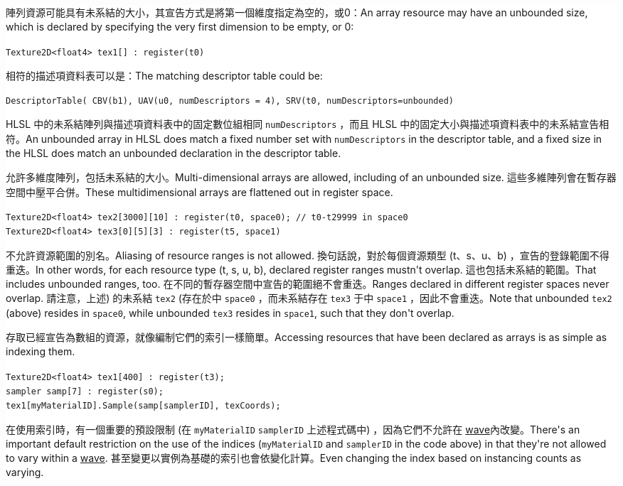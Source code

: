 <span data-ttu-id="57e9e-133">陣列資源可能具有未系結的大小，其宣告方式是將第一個維度指定為空的，或0：</span><span class="sxs-lookup"><span data-stu-id="57e9e-133">An array resource may have an unbounded size, which is declared by specifying the very first dimension to be empty, or 0:</span></span>

``` syntax
Texture2D<float4> tex1[] : register(t0)
```

<span data-ttu-id="57e9e-134">相符的描述項資料表可以是：</span><span class="sxs-lookup"><span data-stu-id="57e9e-134">The matching descriptor table could be:</span></span>

``` syntax
DescriptorTable( CBV(b1), UAV(u0, numDescriptors = 4), SRV(t0, numDescriptors=unbounded)
```

<span data-ttu-id="57e9e-135">HLSL 中的未系結陣列與描述項資料表中的固定數位組相同 `numDescriptors` ，而且 HLSL 中的固定大小與描述項資料表中的未系結宣告相符。</span><span class="sxs-lookup"><span data-stu-id="57e9e-135">An unbounded array in HLSL does match a fixed number set with `numDescriptors` in the descriptor table, and a fixed size in the HLSL does match an unbounded declaration in the descriptor table.</span></span>

<span data-ttu-id="57e9e-136">允許多維度陣列，包括未系結的大小。</span><span class="sxs-lookup"><span data-stu-id="57e9e-136">Multi-dimensional arrays are allowed, including of an unbounded size.</span></span> <span data-ttu-id="57e9e-137">這些多維陣列會在暫存器空間中壓平合併。</span><span class="sxs-lookup"><span data-stu-id="57e9e-137">These multidimensional arrays are flattened out in register space.</span></span>

``` syntax
Texture2D<float4> tex2[3000][10] : register(t0, space0); // t0-t29999 in space0
Texture2D<float4> tex3[0][5][3] : register(t5, space1)
```

<span data-ttu-id="57e9e-138">不允許資源範圍的別名。</span><span class="sxs-lookup"><span data-stu-id="57e9e-138">Aliasing of resource ranges is not allowed.</span></span> <span data-ttu-id="57e9e-139">換句話說，對於每個資源類型 (t、s、u、b) ，宣告的登錄範圍不得重迭。</span><span class="sxs-lookup"><span data-stu-id="57e9e-139">In other words, for each resource type (t, s, u, b), declared register ranges mustn't overlap.</span></span> <span data-ttu-id="57e9e-140">這也包括未系結的範圍。</span><span class="sxs-lookup"><span data-stu-id="57e9e-140">That includes unbounded ranges, too.</span></span> <span data-ttu-id="57e9e-141">在不同的暫存器空間中宣告的範圍絕不會重迭。</span><span class="sxs-lookup"><span data-stu-id="57e9e-141">Ranges declared in different register spaces never overlap.</span></span> <span data-ttu-id="57e9e-142">請注意，上述) 的未系結 `tex2` (存在於中 `space0` ，而未系結存在 `tex3` 于中 `space1` ，因此不會重迭。</span><span class="sxs-lookup"><span data-stu-id="57e9e-142">Note that unbounded `tex2` (above) resides in `space0`, while unbounded `tex3` resides in `space1`, such that they don't overlap.</span></span>

<span data-ttu-id="57e9e-143">存取已經宣告為數組的資源，就像編制它們的索引一樣簡單。</span><span class="sxs-lookup"><span data-stu-id="57e9e-143">Accessing resources that have been declared as arrays is as simple as indexing them.</span></span>

``` syntax
Texture2D<float4> tex1[400] : register(t3);
sampler samp[7] : register(s0);
tex1[myMaterialID].Sample(samp[samplerID], texCoords);
```

<span data-ttu-id="57e9e-144">在使用索引時，有一個重要的預設限制 (在 `myMaterialID` `samplerID` 上述程式碼中) ，因為它們不允許在 [wave](../direct3dhlsl/hlsl-shader-model-6-0-features-for-direct3d-12.md#terminology)內改變。</span><span class="sxs-lookup"><span data-stu-id="57e9e-144">There's an important default restriction on the use of the indices (`myMaterialID` and `samplerID` in the code above) in that they're not allowed to vary within a [wave](../direct3dhlsl/hlsl-shader-model-6-0-features-for-direct3d-12.md#terminology).</span></span> <span data-ttu-id="57e9e-145">甚至變更以實例為基礎的索引也會依變化計算。</span><span class="sxs-lookup"><span data-stu-id="57e9e-145">Even changing the index based on instancing counts as varying.</span></span>
